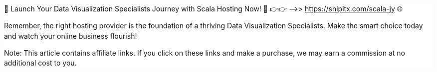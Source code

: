 🚀 Launch Your Data Visualization Specialists Journey with Scala Hosting Now! 🌟
👉👉 -->> https://snipitx.com/scala-jy 🌐

Remember, the right hosting provider is the foundation of a thriving Data Visualization Specialists. Make the smart choice today and watch your online business flourish!

Note: This article contains affiliate links. If you click on these links and make a purchase, we may earn a commission at no additional cost to you.